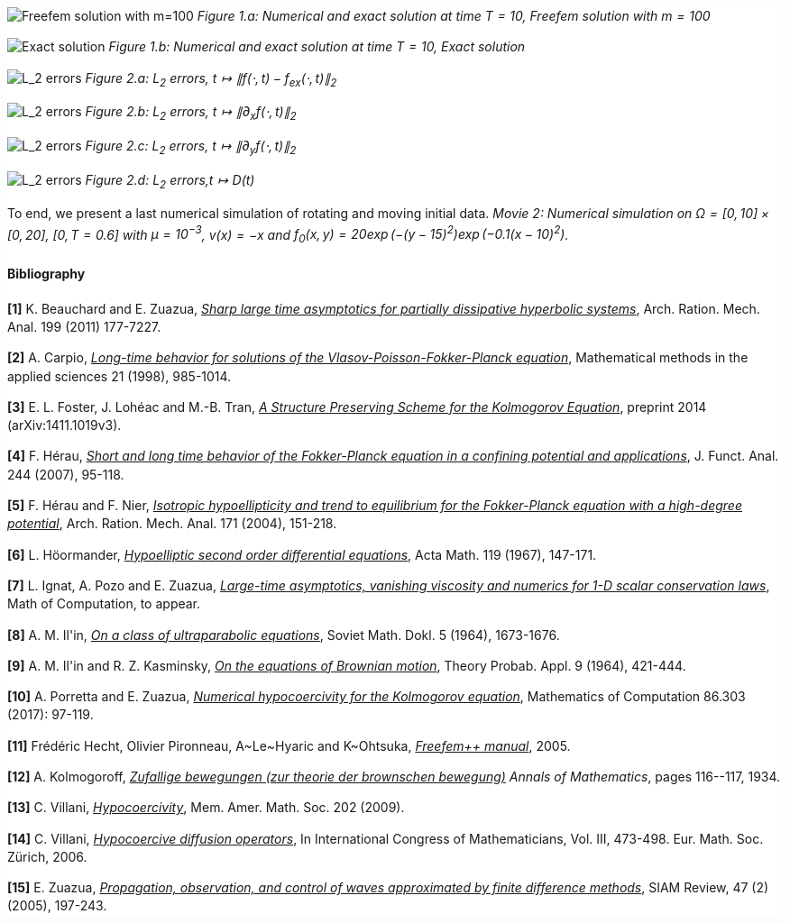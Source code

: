 <img src="https://cmc.deusto.eus/wp-content/uploads/2017/11/freefemsol100.eps_.jpg" alt="Freefem solution with m=100" width="562" height="446" class="size-full wp-image-01" /> <i align="aligncenter">Figure 1.a: Numerical and exact solution at time $T=10$, Freefem solution with $m=100$</i>

<img src="https://cmc.deusto.eus/wp-content/uploads/2017/11/exactsol100.eps_.jpg" alt="Exact solution" width="562" height="446" class="size-full wp-image-02" /> <i align="aligncenter">Figure 1.b: Numerical and exact solution at time $T=10$, Exact solution</i>

<img src="https://cmc.deusto.eus/wp-content/uploads/2017/11/L2error.eps_.jpg" alt="L_2 errors" width="562" height="446" class="size-full wp-image-1" /> <i align="aligncenter">Figure 2.a: $L_2$ errors, $t\mapsto\|f(\cdot,t)-f_{ex}(\cdot,t)\|_2$</i>

<img src="https://cmc.deusto.eus/wp-content/uploads/2017/11/L2normdx.eps_.jpg" alt="L_2 errors" width="562" height="446" class="size-full wp-image-2" /> <i align="aligncenter">Figure 2.b: $L_2$ errors, $t\mapsto \|\partial_xf(\cdot,t)\|_2$</i>

<img src="https://cmc.deusto.eus/wp-content/uploads/2017/11/L2normdy.eps_.jpg" alt="L_2 errors" width="562" height="446" class="size-full wp-image-3" /> <i align="aligncenter">Figure 2.c: $L_2$ errors, $t\mapsto \|\partial_yf(\cdot,t)\|_2$</i>

<img src="https://cmc.deusto.eus/wp-content/uploads/2017/11/L2ez.eps_.jpg" alt="L_2 errors" width="562" height="446" class="size-full wp-image-4" /> <i align="aligncenter">Figure 2.d: $L_2$ errors,$t\mapsto D(t)$</i>



To end, we present a last numerical simulation of rotating and moving initial data.
<video style="display: block; margin: 0 auto; width: 75%;" controls>
<source src="https://cmc.deusto.eus/wp-content/uploads/2017/11/Kolmogorov2.ogg" type="video/ogg" />
<source src="https://cmc.deusto.eus/wp-content/uploads/2017/11/Kolmogorov2.mp4" type="video/mp4" />
Your browser does not support the video tag.
</video>
<i>Movie 2: Numerical simulation on $\Omega = [0,10]\times[0,20]$, $[0,T=0.6]$ with $\mu=10^{-3}$, $v(x)=-x$  and $f_0(x,y) = 20 \exp(-(y-15)^2) \exp(-0.1(x-10)^2)$.</i>

<h4>Bibliography</h4>

<p><strong>[1]</strong> K. Beauchard and E. Zuazua, <a href=""><em><i>Sharp large time asymptotics for partially dissipative hyperbolic systems</i></em></a>, Arch. Ration. Mech. Anal. 199 (2011) 177-7227.</p>
<p><strong>[2]</strong> A. Carpio, <a href=""><em><i>Long-time behavior for solutions of the Vlasov-Poisson-Fokker-Planck equation</i></em></a>, Mathematical methods in the applied sciences 21 (1998), 985-1014.</p>
<p><strong>[3]</strong> E. L. Foster, J. Lohéac and  M.-B. Tran, <a href=""><em><i> A Structure Preserving Scheme for the Kolmogorov Equation</i></em></a>, preprint   2014 (arXiv:1411.1019v3).</p>
<p><strong>[4]</strong> F. Hérau, <a href=""><em><i>Short and long time behavior of the Fokker-Planck equation in a confining potential and applications</i></em></a>, J.  Funct.  Anal. 244 (2007), 95-118.</p>
<p><strong>[5]</strong> F. Hérau  and F. Nier, <a href=""><em><i>Isotropic hypoellipticity and trend to equilibrium for the Fokker-Planck equation with a high-degree potential</i></em></a>,  Arch. Ration. Mech. Anal. 171 (2004), 151-218.</p>
<p><strong>[6]</strong> L. Höormander, <a href=""><em><i>Hypoelliptic second order differential equations</i></em></a>,  Acta Math. 119 (1967), 147-171.</p>
<p><strong>[7]</strong> L. Ignat, A. Pozo and E. Zuazua, <a href=""><em><i>Large-time asymptotics, vanishing viscosity and numerics for 1-D scalar conservation laws</i></em></a>, Math of Computation, to appear.</p>
<p><strong>[8]</strong> A. M. Il'in, <a href=""><em><i>On a class of ultraparabolic equations</i></em></a>, Soviet Math. Dokl. 5  (1964), 1673-1676.</p>
<p><strong>[9]</strong> A. M. Il'in and R. Z. Kasminsky, <a href=""><em><i> On the equations of Brownian motion</i></em></a>, Theory Probab. Appl. 9 (1964), 421-444.</p>
<p><strong>[10]</strong> A. Porretta and E. Zuazua, <a href=""><em><i>Numerical hypocoercivity for the Kolmogorov equation</i></em></a>, Mathematics of Computation 86.303 (2017): 97-119.</p>
<p><strong>[11]</strong> Frédéric Hecht, Olivier Pironneau, A~Le~Hyaric and K~Ohtsuka, <a href=""><em><i>Freefem++ manual</i></em></a>, 2005.</p>
<p><strong>[12]</strong> A. Kolmogoroff, <a href=""><em><i>Zufallige bewegungen (zur theorie der brownschen bewegung)</i></em></a><i> Annals of Mathematics</i>, pages 116--117, 1934.</p>
<p><strong>[13]</strong> C. Villani, <a href=""><em><i>Hypocoercivity</i></em></a>, Mem. Amer. Math. Soc. 202  (2009).</p>
<p><strong>[14]</strong> C. Villani, <a href=""><em><i>Hypocoercive diffusion operators</i></em></a>, In International Congress of Mathematicians, Vol. III, 473-498.  Eur. Math. Soc. Zürich, 2006.</p>
<p><strong>[15]</strong> E. Zuazua, <a href=""><em><i>Propagation, observation, and control of waves approximated by finite difference methods</i></em></a>, SIAM Review, 47 (2) (2005), 197-243.</p>
